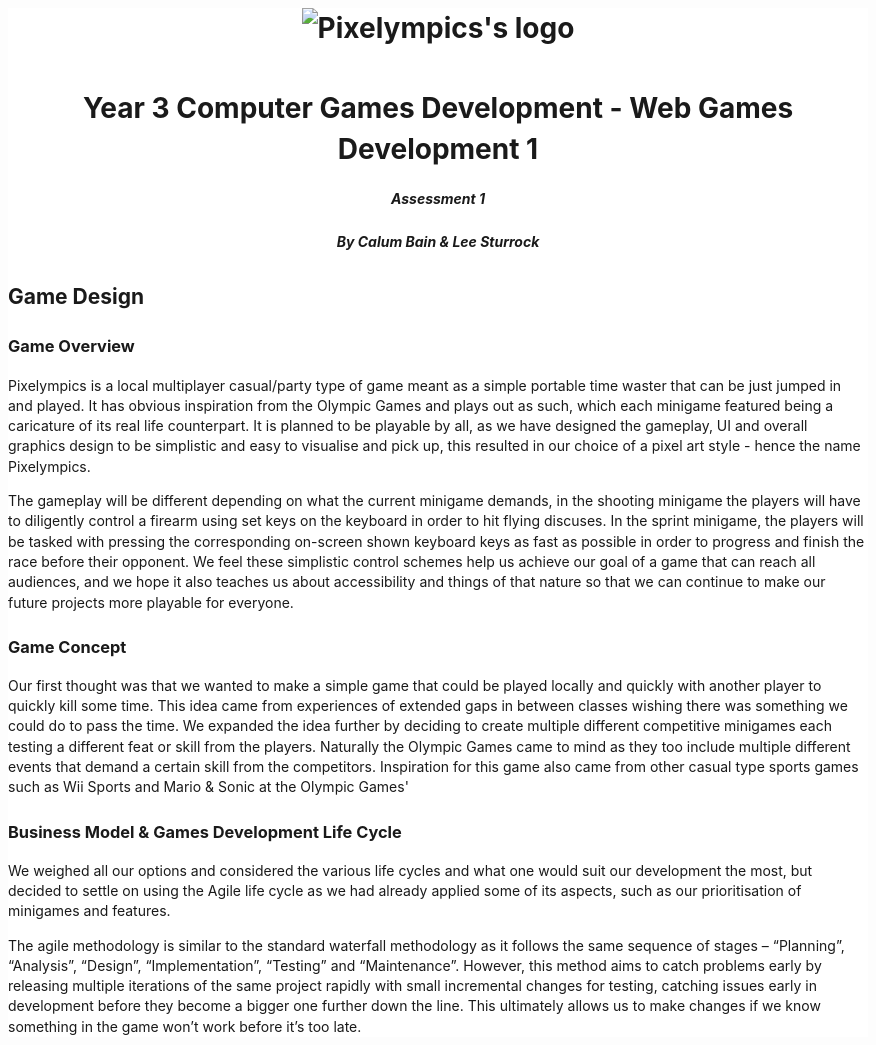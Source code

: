 <h1 align="center">
    <img src="https://i.imgur.com/lqq2G3d.png" alt="Pixelympics's logo"/>
</h4>
<h1 align="center">
    Year 3 Computer Games Development - Web Games Development 1
</h4>

<h5 align="center">
    Assessment 1
</h5>
<h5 align="center">
    By Calum Bain & Lee Sturrock
</h5>


## Game Design

### Game Overview

Pixelympics is a local multiplayer casual/party type of game meant as a simple portable time waster that can be just jumped in and played. It has obvious inspiration from the Olympic Games and plays out as such, which each minigame featured being a caricature of its real life counterpart. It is planned to be playable by all, as we have designed the gameplay, UI and overall graphics design to be simplistic and easy to visualise and pick up, this resulted in our choice of a pixel art style - hence the name Pixelympics.

The gameplay will be different depending on what the current minigame demands, in the shooting minigame the players will have to diligently control a firearm using set keys on the keyboard in order to hit flying discuses. In the sprint minigame, the players will be tasked with pressing the corresponding on-screen shown keyboard keys as fast as possible in order to progress and finish the race before their opponent. We feel these simplistic control schemes help us achieve our goal of a game that can reach all audiences, and we hope it also teaches us about accessibility and things of that nature so that we can continue to make our future projects more playable for everyone.

### Game Concept

Our first thought was that we wanted to make a simple game that could be played locally and quickly with another player to quickly kill some time. This idea came from experiences of extended gaps in between classes wishing there was something we could do to pass the time. We expanded the idea further by deciding to create multiple different competitive minigames each testing a different feat or skill from the players. Naturally the Olympic Games came to mind as they too include multiple different events that demand a certain skill from the competitors. Inspiration for this game also came from other casual type sports games such as Wii Sports and Mario &amp; Sonic at the Olympic Games&#39;

### Business Model & Games Development Life Cycle

We weighed all our options and considered the various life cycles and what one would suit our development the most, but decided to settle on using the Agile life cycle as we had already applied some of its aspects, such as our prioritisation of minigames and features.

The agile methodology is similar to the standard waterfall methodology as it follows the same sequence of stages – “Planning”, “Analysis”, “Design”, “Implementation”, “Testing” and “Maintenance”. However, this method aims to catch problems early by releasing multiple iterations of the same project rapidly with small incremental changes for testing, catching issues early in development before they become a bigger one further down the line. This ultimately allows us to make changes if we know something in the game won’t work before it’s too late.
